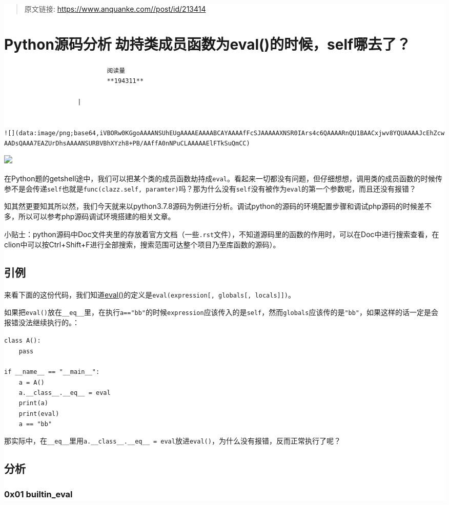 > 原文链接: https://www.anquanke.com//post/id/213414 


# Python源码分析 劫持类成员函数为eval()的时候，self哪去了？


                                阅读量   
                                **194311**
                            
                        |
                        
                                                                                                                                    ![](data:image/png;base64,iVBORw0KGgoAAAANSUhEUgAAAAEAAAABCAYAAAAfFcSJAAAAAXNSR0IArs4c6QAAAARnQU1BAACxjwv8YQUAAAAJcEhZcwAADsQAAA7EAZUrDhsAAAANSURBVBhXYzh8+PB/AAffA0nNPuCLAAAAAElFTkSuQmCC)
                                                                                            



[![](https://p0.ssl.qhimg.com/t01680a0faa934e1a53.png)](https://p0.ssl.qhimg.com/t01680a0faa934e1a53.png)



在Python题的getshell途中，我们可以把某个类的成员函数劫持成`eval`。看起来一切都没有问题，但仔细想想，调用类的成员函数的时候传参不是会传递`self`也就是`func(clazz.self, paramter)`吗？那为什么没有`self`没有被作为`eval`的第一个参数呢，而且还没有报错？

知其然更要知其所以然，我们今天就来以python3.7.8源码为例进行分析。调试python的源码的环境配置步骤和调试php源码的时候差不多，所以可以参考php源码调试环境搭建的相关文章。

小贴士：python源码中Doc文件夹里的存放着官方文档（一些`.rst`文件），不知道源码里的函数的作用时，可以在Doc中进行搜索查看，在clion中可以按Ctrl+Shift+F进行全部搜索，搜索范围可达整个项目乃至库函数的源码）。



## 引例

来看下面的这份代码，我们知道[eval()](https://docs.python.org/3.8/library/functions.html?highlight=eval#eval)的定义是`eval(expression[, globals[, locals]])`。

如果把`eval()`放在`__eq__`里，在执行`a=="bb"`的时候`expression`应该传入的是`self`，然而`globals`应该传的是`"bb"`，如果这样的话一定是会报错没法继续执行的。：

```
class A():
    pass

if __name__ == "__main__":
    a = A()
    a.__class__.__eq__ = eval
    print(a)
    print(eval)
    a == "bb"
```

那实际中，在`__eq__`里用`a.__class__.__eq__ = eval`放进`eval()`，为什么没有报错，反而正常执行了呢？



## 分析

### <a class="reference-link" name="0x01%20builtin_eval"></a>0x01 builtin_eval
